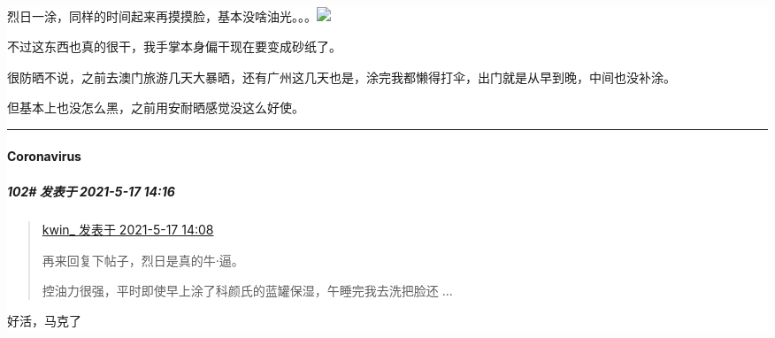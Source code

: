 烈日一涂，同样的时间起来再摸摸脸，基本没啥油光。。。<img src="https://static.saraba1st.com/image/smiley/face2017/112.png" referrerpolicy="no-referrer">

不过这东西也真的很干，我手掌本身偏干现在要变成砂纸了。

很防晒不说，之前去澳门旅游几天大暴晒，还有广州这几天也是，涂完我都懒得打伞，出门就是从早到晚，中间也没补涂。

但基本上也没怎么黑，之前用安耐晒感觉没这么好使。


*****

####  Coronavirus  
##### 102#       发表于 2021-5-17 14:16


<blockquote><a href="httphttps://bbs.saraba1st.com/2b/forum.php?mod=redirect&amp;goto=findpost&amp;pid=51279456&amp;ptid=1993782" target="_blank">kwin_ 发表于 2021-5-17 14:08</a>

再来回复下帖子，烈日是真的牛·逼。

控油力很强，平时即使早上涂了科颜氏的蓝罐保湿，午睡完我去洗把脸还 ...</blockquote>
好活，马克了


                                              